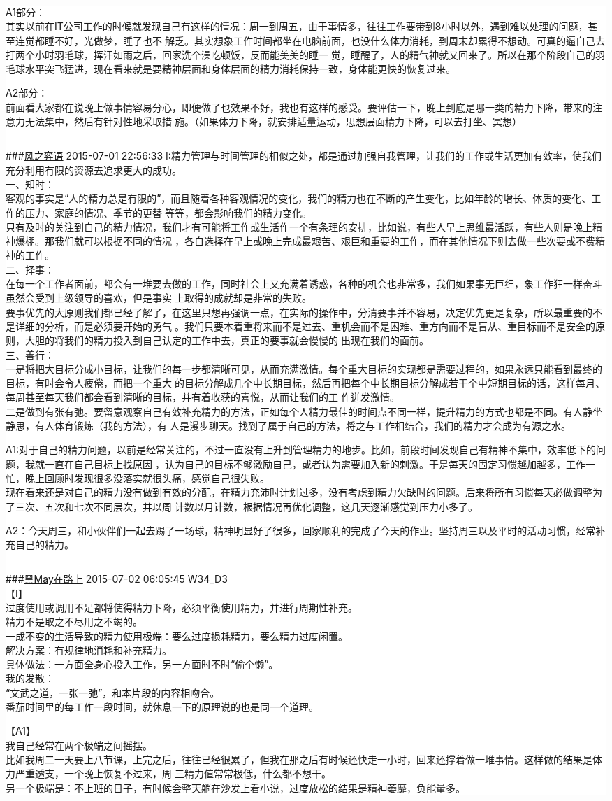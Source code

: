 A1部分：  
其实以前在IT公司工作的时候就发现自己有这样的情况：周一到周五，由于事情多，往往工作要带到8小时以外，遇到难以处理的问题，甚至连觉都睡不好，光做梦，睡了也不
解乏。其实想象工作时间都坐在电脑前面，也没什么体力消耗，到周末却累得不想动。可真的逼自己去打两个小时羽毛球，挥汗如雨之后，回家洗个澡吃顿饭，反而能美美的睡一
觉，睡醒了，人的精气神就又回来了。所以在那个阶段自己的羽毛球水平突飞猛进，现在看来就是要精神层面和身体层面的精力消耗保持一致，身体能更快的恢复过来。  
  
A2部分：  
前面看大家都在说晚上做事情容易分心，即便做了也效果不好，我也有这样的感受。要评估一下，晚上到底是哪一类的精力下降，带来的注意力无法集中，然后有针对性地采取措
施。（如果体力下降，就安排适量运动，思想层面精力下降，可以去打坐、冥想）

---
###[风之弈语](http://www.douban.com/people/124463884/)	2015-07-01 22:56:33
I:精力管理与时间管理的相似之处，都是通过加强自我管理，让我们的工作或生活更加有效率，使我们充分利用有限的资源去追求更大的成功。  
一、知时：  
客观的事实是“人的精力总是有限的”，而且随着各种客观情况的变化，我们的精力也在不断的产生变化，比如年龄的增长、体质的变化、工作的压力、家庭的情况、季节的更替
等等，都会影响我们的精力变化。  
只有及时的关注到自己的精力情况，我们才有可能将工作或生活作一个有条理的安排，比如说，有些人早上思维最活跃，有些人则是晚上精神爆棚。那我们就可以根据不同的情况
，各自选择在早上或晚上完成最艰苦、艰巨和重要的工作，而在其他情况下则去做一些次要或不费精神的工作。  
二、择事：  
在每一个工作者面前，都会有一堆要去做的工作，同时社会上又充满着诱惑，各种的机会也非常多，我们如果事无巨细，象工作狂一样奋斗虽然会受到上级领导的喜欢，但是事实
上取得的成就却是非常的失败。  
要事优先的大原则我们都已经了解了，在这里只想再强调一点，在实际的操作中，分清要事并不容易，决定优先更是复杂，所以最重要的不是详细的分析，而是必须要开始的勇气
。我们只要本着重将来而不是过去、重机会而不是困难、重方向而不是盲从、重目标而不是安全的原则，大胆的将我们的精力投入到自己认定的工作中去，真正的要事就会慢慢的
出现在我们的面前。  
三、善行：  
一是将把大目标分成小目标，让我们的每一步都清晰可见，从而充满激情。每个重大目标的实现都是需要过程的，如果永远只能看到最终的目标，有时会令人疲倦，而把一个重大
的目标分解成几个中长期目标，然后再把每个中长期目标分解成若干个中短期目标的话，这样每月、每周甚至每天我们都会看到清晰的目标，并有着收获的喜悦，从而让我们的工
作迸发激情。  
二是做到有张有弛。要留意观察自己有效补充精力的方法，正如每个人精力最佳的时间点不同一样，提升精力的方式也都是不同。有人静坐静思，有人体育锻炼（我的方法），有
人是漫步聊天。找到了属于自己的方法，将之与工作相结合，我们的精力才会成为有源之水。  
  
A1:对于自己的精力问题，以前是经常关注的，不过一直没有上升到管理精力的地步。比如，前段时间发现自己有精神不集中，效率低下的问题，我就一直在自己目标上找原因
，认为自己的目标不够激励自己，或者认为需要加入新的刺激。于是每天的固定习惯越加越多，工作一忙，晚上回顾时发现很多没落实就很头痛，感觉自己很失败。  
现在看来还是对自己的精力没有做到有效的分配，在精力充沛时计划过多，没有考虑到精力欠缺时的问题。后来将所有习惯每天必做调整为了三次、五次和七次不同层次，并以周
计数以月计数，根据情况再优化调整，这几天逐渐感觉到压力小多了。  
  
A2：今天周三，和小伙伴们一起去踢了一场球，精神明显好了很多，回家顺利的完成了今天的作业。坚持周三以及平时的活动习惯，经常补充自己的精力。

---
###[黑May在路上](http://www.douban.com/people/63369196/)	2015-07-02 06:05:45
W34_D3  
【I】  
过度使用或调用不足都将使得精力下降，必须平衡使用精力，并进行周期性补充。  
精力不是取之不尽用之不竭的。  
一成不变的生活导致的精力使用极端：要么过度损耗精力，要么精力过度闲置。  
解决方案：有规律地消耗和补充精力。  
具体做法：一方面全身心投入工作，另一方面时不时“偷个懒”。  
我的发散：  
“文武之道，一张一弛”，和本片段的内容相吻合。  
番茄时间里的每工作一段时间，就休息一下的原理说的也是同一个道理。  
  
【A1】  
我自己经常在两个极端之间摇摆。  
比如我周二一天要上八节课，上完之后，往往已经很累了，但我在那之后有时候还快走一小时，回来还撑着做一堆事情。这样做的结果是体力严重透支，一个晚上恢复不过来，周
三精力值常常极低，什么都不想干。  
另一个极端是：不上班的日子，有时候会整天躺在沙发上看小说，过度放松的结果是精神萎靡，负能量多。  
  